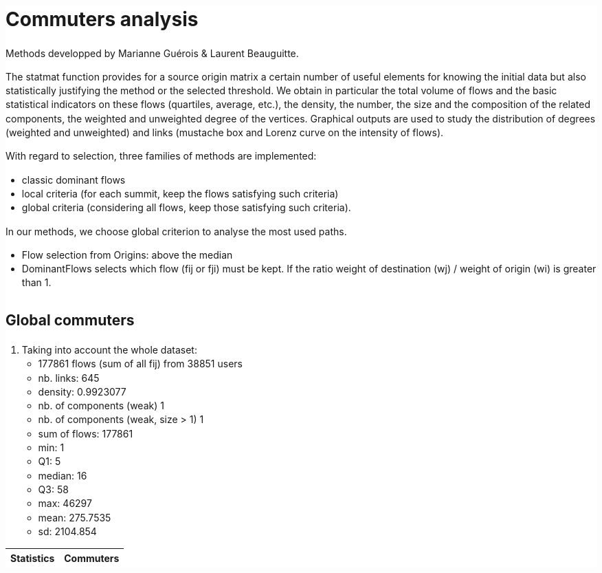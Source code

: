 # Commuters analysis

Methods developped by Marianne Guérois & Laurent Beauguitte.

The statmat function provides for a source origin matrix a certain number of useful elements for knowing the initial data but also statistically justifying the method or the selected threshold. We obtain in particular the total volume of flows and the basic statistical indicators on these flows (quartiles, average, etc.), the density, the number, the size and the composition of the related components, the weighted and unweighted degree of the vertices. Graphical outputs are used to study the distribution of degrees (weighted and unweighted) and links (mustache box and Lorenz curve on the intensity of flows).

With regard to selection, three families of methods are implemented:

- classic dominant flows
- local criteria (for each summit, keep the flows satisfying such criteria)
- global criteria (considering all flows, keep those satisfying such criteria).

In our methods, we choose global criterion to analyse the most used paths.

- Flow selection from Origins: above the median
- DominantFlows selects which flow (fij or fji) must be kept. If the ratio weight of destination (wj) / weight of origin (wi) is greater than 1.

## Global commuters

1. Taking into account the whole dataset: 
    - 177861 flows (sum of all fij) from 38851 users
    - nb. links: 645 
    - density: 0.9923077 
    - nb. of components (weak) 1 
    - nb. of components (weak, size > 1) 1 
    - sum of flows: 177861 
    - min: 1 
    - Q1: 5 
    - median: 16 
    - Q3: 58 
    - max: 46297 
    - mean: 275.7535 
    - sd: 2104.854 

Statistics             |  Commuters
:-------------------------:|:-------------------------: